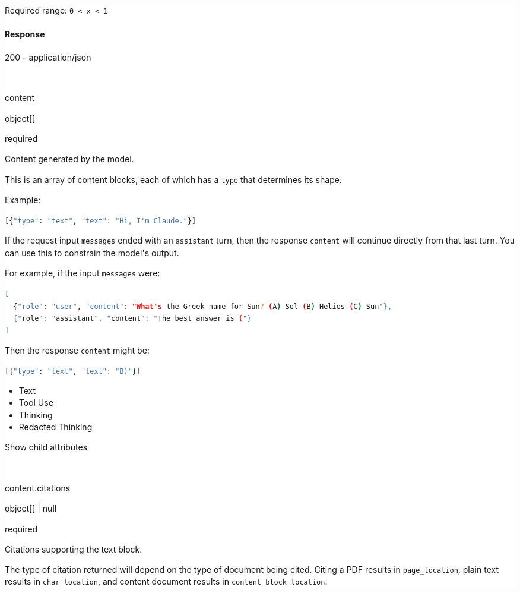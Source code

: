 Required range: `0 < x < 1`

#### Response

200 - application/json

[​](#response-content)

content

object[]

required

Content generated by the model.

This is an array of content blocks, each of which has a `type` that determines its shape.

Example:

```bash
[{"type": "text", "text": "Hi, I'm Claude."}]
```

If the request input `messages` ended with an `assistant` turn, then the response `content` will continue directly from that last turn. You can use this to constrain the model's output.

For example, if the input `messages` were:

```bash
[
  {"role": "user", "content": "What's the Greek name for Sun? (A) Sol (B) Helios (C) Sun"},
  {"role": "assistant", "content": "The best answer is ("}
]
```

Then the response `content` might be:

```bash
[{"type": "text", "text": "B)"}]
```

* Text
* Tool Use
* Thinking
* Redacted Thinking

Show child attributes

[​](#response-content-citations)

content.citations

object[] | null

required

Citations supporting the text block.

The type of citation returned will depend on the type of document being cited. Citing a PDF results in `page_location`, plain text results in `char_location`, and content document results in `content_block_location`.
